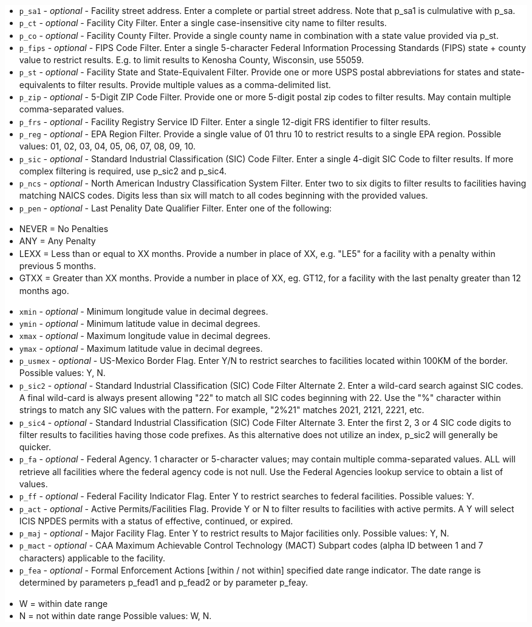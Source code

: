 * `p_sa1` - _optional_ - Facility street address. Enter a complete or partial street address.   Note that p_sa1 is culmulative with p_sa.
* `p_ct` - _optional_ - Facility City Filter. Enter a single case-insensitive city name to filter results.
* `p_co` - _optional_ - Facility County Filter. Provide a single county name in combination with a state value provided via p_st.
* `p_fips` - _optional_ - FIPS Code Filter.  Enter a single 5-character Federal Information Processing Standards (FIPS) state + county value to restrict results.  E.g. to limit results to Kenosha County, Wisconsin, use 55059.
* `p_st` - _optional_ - Facility State and State-Equivalent Filter.  Provide one or more USPS postal abbreviations for states and state-equivalents to filter results.  Provide multiple values as a comma-delimited list.
* `p_zip` - _optional_ - 5-Digit ZIP Code Filter. Provide one or more 5-digit postal zip codes to filter results.  May contain multiple comma-separated values.
* `p_frs` - _optional_ - Facility Registry Service ID Filter. Enter a single 12-digit FRS identifier to filter results.
* `p_reg` - _optional_ - EPA Region Filter. Provide a single value of 01 thru 10 to restrict results to a single EPA region.
    Possible values: 01, 02, 03, 04, 05, 06, 07, 08, 09, 10.
* `p_sic` - _optional_ - Standard Industrial Classification (SIC) Code Filter.  Enter a single 4-digit SIC Code to filter results.  If more complex filtering is required, use p_sic2 and p_sic4.
* `p_ncs` - _optional_ - North American Industry Classification System Filter. Enter two to six digits to filter results to facilities having matching NAICS codes.  Digits less than six will match to all codes beginning with the provided values.
* `p_pen` - _optional_ - Last Penality Date Qualifier Filter.  Enter one of the following:   
- NEVER = No Penalties
- ANY = Any Penalty
- LEXX = Less than or equal to XX months.  Provide a number in place of XX, e.g. "LE5" for a facility with a penalty within previous 5 months.
- GTXX = Greater than XX months.  Provide a number in place of XX, eg. GT12, for a facility with the last penalty greater than 12 months ago.
* `xmin` - _optional_ - Minimum longitude value in decimal degrees.
* `ymin` - _optional_ - Minimum latitude value in decimal degrees.
* `xmax` - _optional_ - Maximum longitude value in decimal degrees.
* `ymax` - _optional_ - Maximum latitude value in decimal degrees.
* `p_usmex` - _optional_ - US-Mexico Border Flag.  Enter Y/N to restrict searches to facilities located within 100KM of the border.
    Possible values: Y, N.
* `p_sic2` - _optional_ - Standard Industrial Classification (SIC) Code Filter Alternate 2. Enter a wild-card search against SIC codes.  A final wild-card is always present allowing "22" to match all SIC codes beginning with 22.  Use the "%" character within strings to match any SIC values with the pattern.  For example, "2%21" matches 2021, 2121, 2221, etc.
* `p_sic4` - _optional_ - Standard Industrial Classification (SIC) Code Filter Alternate 3.  Enter the first 2, 3 or 4 SIC code digits to filter results to facilities having those code prefixes.  As this alternative does not utilize an index, p_sic2 will generally be quicker.
* `p_fa` - _optional_ - Federal Agency. 1 character or 5-character values; may contain multiple comma-separated values. ALL will retrieve all facilities where the federal agency code is not null.  Use the Federal Agencies lookup service to obtain a list of values.
* `p_ff` - _optional_ - Federal Facility Indicator Flag. Enter Y to restrict searches to federal facilities.
    Possible values: Y.
* `p_act` - _optional_ - Active Permits/Facilities Flag.  Provide Y or N to filter results to facilities with active permits.  A Y will select ICIS NPDES permits with a status of effective, continued, or expired.
* `p_maj` - _optional_ - Major Facility Flag.  Enter Y to restrict results to Major facilities only.
    Possible values: Y, N.
* `p_mact` - _optional_ - CAA Maximum Achievable Control Technology (MACT) Subpart codes (alpha ID between 1 and 7 characters) applicable to the facility.
* `p_fea` - _optional_ - Formal Enforcement Actions [within / not within] specified date range indicator. The date range is determined by parameters p_fead1 and p_fead2 or by parameter p_feay.
- W = within date range
- N = not within date range
    Possible values: W, N.
